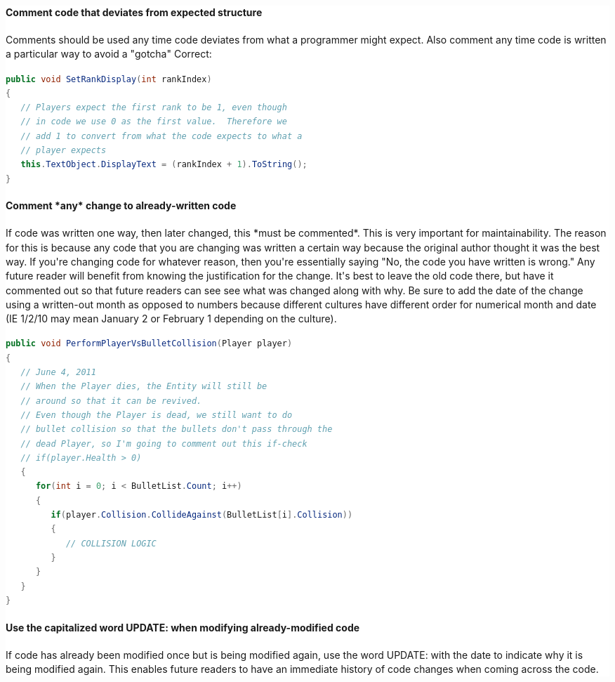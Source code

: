 #### Comment code that deviates from expected structure

Comments should be used any time code deviates from what a programmer might expect. Also comment any time code is written a particular way to avoid a "gotcha" Correct:

```csharp
public void SetRankDisplay(int rankIndex)
{
   // Players expect the first rank to be 1, even though
   // in code we use 0 as the first value.  Therefore we
   // add 1 to convert from what the code expects to what a
   // player expects
   this.TextObject.DisplayText = (rankIndex + 1).ToString();
}
```

#### Comment \*any\* change to already-written code

If code was written one way, then later changed, this \*must be commented\*. This is very important for maintainability. The reason for this is because any code that you are changing was written a certain way because the original author thought it was the best way. If you're changing code for whatever reason, then you're essentially saying "No, the code you have written is wrong." Any future reader will benefit from knowing the justification for the change. It's best to leave the old code there, but have it commented out so that future readers can see see what was changed along with why. Be sure to add the date of the change using a written-out month as opposed to numbers because different cultures have different order for numerical month and date (IE 1/2/10 may mean January 2 or February 1 depending on the culture).

```csharp
public void PerformPlayerVsBulletCollision(Player player)
{
   // June 4, 2011
   // When the Player dies, the Entity will still be
   // around so that it can be revived.
   // Even though the Player is dead, we still want to do
   // bullet collision so that the bullets don't pass through the
   // dead Player, so I'm going to comment out this if-check
   // if(player.Health > 0)
   {
      for(int i = 0; i < BulletList.Count; i++)
      {
         if(player.Collision.CollideAgainst(BulletList[i].Collision))
         {
            // COLLISION LOGIC
         }
      }
   }
}
```

#### Use the capitalized word UPDATE: when modifying already-modified code

If code has already been modified once but is being modified again, use the word UPDATE: with the date to indicate why it is being modified again. This enables future readers to have an immediate history of code changes when coming across the code.
